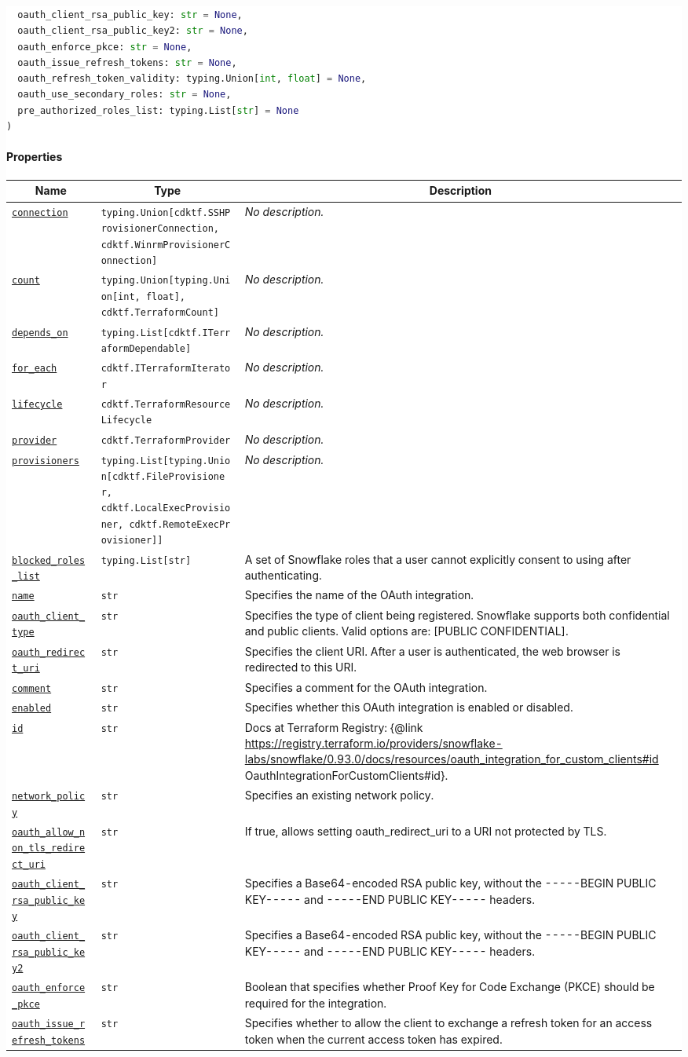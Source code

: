 ```python
  oauth_client_rsa_public_key: str = None,
  oauth_client_rsa_public_key2: str = None,
  oauth_enforce_pkce: str = None,
  oauth_issue_refresh_tokens: str = None,
  oauth_refresh_token_validity: typing.Union[int, float] = None,
  oauth_use_secondary_roles: str = None,
  pre_authorized_roles_list: typing.List[str] = None
)
```

#### Properties <a name="Properties" id="Properties"></a>

| **Name** | **Type** | **Description** |
| --- | --- | --- |
| <code><a href="#@cdktf/provider-snowflake.oauthIntegrationForCustomClients.OauthIntegrationForCustomClientsConfig.property.connection">connection</a></code> | <code>typing.Union[cdktf.SSHProvisionerConnection, cdktf.WinrmProvisionerConnection]</code> | *No description.* |
| <code><a href="#@cdktf/provider-snowflake.oauthIntegrationForCustomClients.OauthIntegrationForCustomClientsConfig.property.count">count</a></code> | <code>typing.Union[typing.Union[int, float], cdktf.TerraformCount]</code> | *No description.* |
| <code><a href="#@cdktf/provider-snowflake.oauthIntegrationForCustomClients.OauthIntegrationForCustomClientsConfig.property.dependsOn">depends_on</a></code> | <code>typing.List[cdktf.ITerraformDependable]</code> | *No description.* |
| <code><a href="#@cdktf/provider-snowflake.oauthIntegrationForCustomClients.OauthIntegrationForCustomClientsConfig.property.forEach">for_each</a></code> | <code>cdktf.ITerraformIterator</code> | *No description.* |
| <code><a href="#@cdktf/provider-snowflake.oauthIntegrationForCustomClients.OauthIntegrationForCustomClientsConfig.property.lifecycle">lifecycle</a></code> | <code>cdktf.TerraformResourceLifecycle</code> | *No description.* |
| <code><a href="#@cdktf/provider-snowflake.oauthIntegrationForCustomClients.OauthIntegrationForCustomClientsConfig.property.provider">provider</a></code> | <code>cdktf.TerraformProvider</code> | *No description.* |
| <code><a href="#@cdktf/provider-snowflake.oauthIntegrationForCustomClients.OauthIntegrationForCustomClientsConfig.property.provisioners">provisioners</a></code> | <code>typing.List[typing.Union[cdktf.FileProvisioner, cdktf.LocalExecProvisioner, cdktf.RemoteExecProvisioner]]</code> | *No description.* |
| <code><a href="#@cdktf/provider-snowflake.oauthIntegrationForCustomClients.OauthIntegrationForCustomClientsConfig.property.blockedRolesList">blocked_roles_list</a></code> | <code>typing.List[str]</code> | A set of Snowflake roles that a user cannot explicitly consent to using after authenticating. |
| <code><a href="#@cdktf/provider-snowflake.oauthIntegrationForCustomClients.OauthIntegrationForCustomClientsConfig.property.name">name</a></code> | <code>str</code> | Specifies the name of the OAuth integration. |
| <code><a href="#@cdktf/provider-snowflake.oauthIntegrationForCustomClients.OauthIntegrationForCustomClientsConfig.property.oauthClientType">oauth_client_type</a></code> | <code>str</code> | Specifies the type of client being registered. Snowflake supports both confidential and public clients. Valid options are: [PUBLIC CONFIDENTIAL]. |
| <code><a href="#@cdktf/provider-snowflake.oauthIntegrationForCustomClients.OauthIntegrationForCustomClientsConfig.property.oauthRedirectUri">oauth_redirect_uri</a></code> | <code>str</code> | Specifies the client URI. After a user is authenticated, the web browser is redirected to this URI. |
| <code><a href="#@cdktf/provider-snowflake.oauthIntegrationForCustomClients.OauthIntegrationForCustomClientsConfig.property.comment">comment</a></code> | <code>str</code> | Specifies a comment for the OAuth integration. |
| <code><a href="#@cdktf/provider-snowflake.oauthIntegrationForCustomClients.OauthIntegrationForCustomClientsConfig.property.enabled">enabled</a></code> | <code>str</code> | Specifies whether this OAuth integration is enabled or disabled. |
| <code><a href="#@cdktf/provider-snowflake.oauthIntegrationForCustomClients.OauthIntegrationForCustomClientsConfig.property.id">id</a></code> | <code>str</code> | Docs at Terraform Registry: {@link https://registry.terraform.io/providers/snowflake-labs/snowflake/0.93.0/docs/resources/oauth_integration_for_custom_clients#id OauthIntegrationForCustomClients#id}. |
| <code><a href="#@cdktf/provider-snowflake.oauthIntegrationForCustomClients.OauthIntegrationForCustomClientsConfig.property.networkPolicy">network_policy</a></code> | <code>str</code> | Specifies an existing network policy. |
| <code><a href="#@cdktf/provider-snowflake.oauthIntegrationForCustomClients.OauthIntegrationForCustomClientsConfig.property.oauthAllowNonTlsRedirectUri">oauth_allow_non_tls_redirect_uri</a></code> | <code>str</code> | If true, allows setting oauth_redirect_uri to a URI not protected by TLS. |
| <code><a href="#@cdktf/provider-snowflake.oauthIntegrationForCustomClients.OauthIntegrationForCustomClientsConfig.property.oauthClientRsaPublicKey">oauth_client_rsa_public_key</a></code> | <code>str</code> | Specifies a Base64-encoded RSA public key, without the -----BEGIN PUBLIC KEY----- and -----END PUBLIC KEY----- headers. |
| <code><a href="#@cdktf/provider-snowflake.oauthIntegrationForCustomClients.OauthIntegrationForCustomClientsConfig.property.oauthClientRsaPublicKey2">oauth_client_rsa_public_key2</a></code> | <code>str</code> | Specifies a Base64-encoded RSA public key, without the -----BEGIN PUBLIC KEY----- and -----END PUBLIC KEY----- headers. |
| <code><a href="#@cdktf/provider-snowflake.oauthIntegrationForCustomClients.OauthIntegrationForCustomClientsConfig.property.oauthEnforcePkce">oauth_enforce_pkce</a></code> | <code>str</code> | Boolean that specifies whether Proof Key for Code Exchange (PKCE) should be required for the integration. |
| <code><a href="#@cdktf/provider-snowflake.oauthIntegrationForCustomClients.OauthIntegrationForCustomClientsConfig.property.oauthIssueRefreshTokens">oauth_issue_refresh_tokens</a></code> | <code>str</code> | Specifies whether to allow the client to exchange a refresh token for an access token when the current access token has expired. |